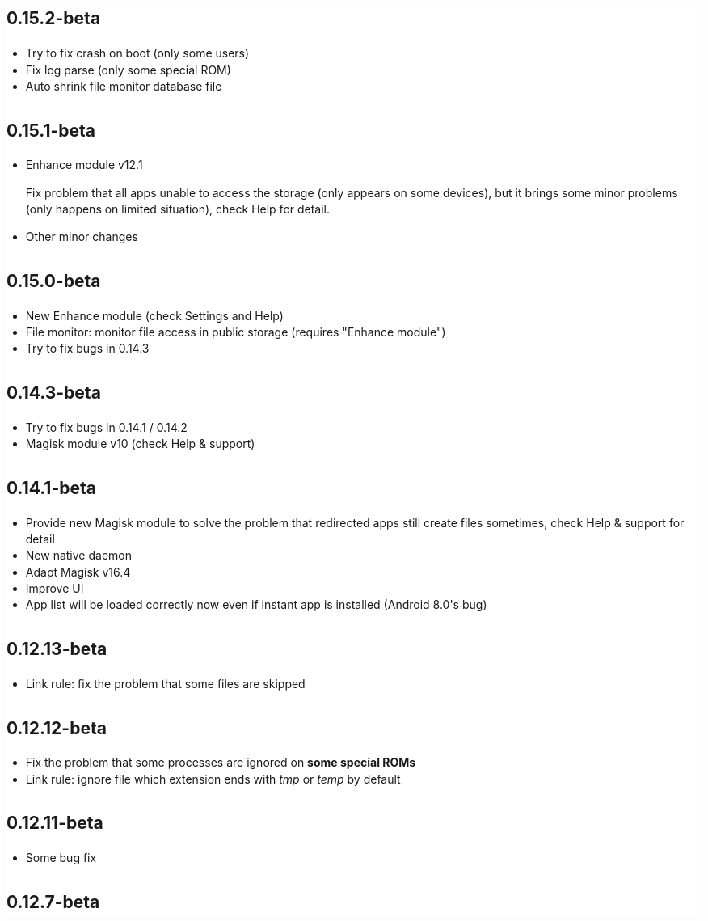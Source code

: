 ## 0.15.2-beta

* Try to fix crash on boot (only some users)
* Fix log parse (only some special ROM)
* Auto shrink file monitor database file

## 0.15.1-beta

* Enhance module v12.1

  Fix problem that all apps unable to access the storage (only appears on some devices), but it brings some minor problems (only happens on limited situation), check Help for detail.

* Other minor changes

## 0.15.0-beta

* New Enhance module (check Settings and Help)
* File monitor: monitor file access in public storage (requires "Enhance module")
* Try to fix bugs in 0.14.3

## 0.14.3-beta

* Try to fix bugs in 0.14.1 / 0.14.2
* Magisk module v10 (check Help & support)

## 0.14.1-beta

* Provide new Magisk module to solve the problem that redirected apps still create files sometimes, check Help & support for detail
* New native daemon
* Adapt Magisk v16.4
* Improve UI
* App list will be loaded correctly now even if instant app is installed (Android 8.0's bug)

## 0.12.13-beta

* Link rule: fix the problem that some files are skipped

## 0.12.12-beta

* Fix the problem that some processes are ignored on **some special ROMs**
* Link rule: ignore file which extension ends with _tmp_ or _temp_ by default

## 0.12.11-beta

* Some bug fix

## 0.12.7-beta
